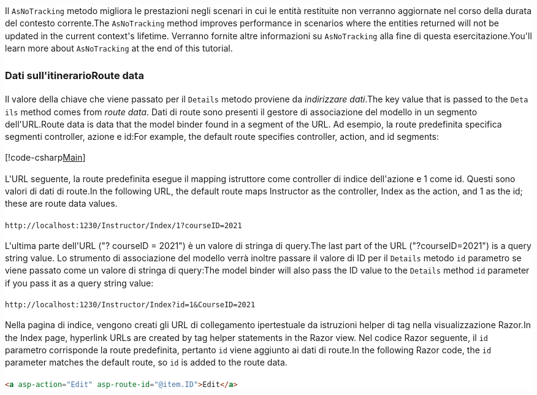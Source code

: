 <span data-ttu-id="f68a6-124">Il `AsNoTracking` metodo migliora le prestazioni negli scenari in cui le entità restituite non verranno aggiornate nel corso della durata del contesto corrente.</span><span class="sxs-lookup"><span data-stu-id="f68a6-124">The `AsNoTracking` method improves performance in scenarios where the entities returned will not be updated in the current context's lifetime.</span></span> <span data-ttu-id="f68a6-125">Verranno fornite altre informazioni su `AsNoTracking` alla fine di questa esercitazione.</span><span class="sxs-lookup"><span data-stu-id="f68a6-125">You'll learn more about `AsNoTracking` at the end of this tutorial.</span></span>

### <a name="route-data"></a><span data-ttu-id="f68a6-126">Dati sull'itinerario</span><span class="sxs-lookup"><span data-stu-id="f68a6-126">Route data</span></span>

<span data-ttu-id="f68a6-127">Il valore della chiave che viene passato per il `Details` metodo proviene da *indirizzare dati*.</span><span class="sxs-lookup"><span data-stu-id="f68a6-127">The key value that is passed to the `Details` method comes from *route data*.</span></span> <span data-ttu-id="f68a6-128">Dati di route sono presenti il gestore di associazione del modello in un segmento dell'URL.</span><span class="sxs-lookup"><span data-stu-id="f68a6-128">Route data is data that the model binder found in a segment of the URL.</span></span> <span data-ttu-id="f68a6-129">Ad esempio, la route predefinita specifica segmenti controller, azione e id:</span><span class="sxs-lookup"><span data-stu-id="f68a6-129">For example, the default route specifies controller, action, and id segments:</span></span>

[!code-csharp[Main](intro/samples/cu/Startup.cs?name=snippet_Route&highlight=5)]

<span data-ttu-id="f68a6-130">L'URL seguente, la route predefinita esegue il mapping istruttore come controller di indice dell'azione e 1 come id. Questi sono valori di dati di route.</span><span class="sxs-lookup"><span data-stu-id="f68a6-130">In the following URL, the default route maps Instructor as the controller, Index as the action, and 1 as the id; these are route data values.</span></span>

```
http://localhost:1230/Instructor/Index/1?courseID=2021
```

<span data-ttu-id="f68a6-131">L'ultima parte dell'URL ("? courseID = 2021") è un valore di stringa di query.</span><span class="sxs-lookup"><span data-stu-id="f68a6-131">The last part of the URL ("?courseID=2021") is a query string value.</span></span> <span data-ttu-id="f68a6-132">Lo strumento di associazione del modello verrà inoltre passare il valore di ID per il `Details` metodo `id` parametro se viene passato come un valore di stringa di query:</span><span class="sxs-lookup"><span data-stu-id="f68a6-132">The model binder will also pass the ID value to the `Details` method `id` parameter if you pass it as a query string value:</span></span>

```
http://localhost:1230/Instructor/Index?id=1&CourseID=2021
```

<span data-ttu-id="f68a6-133">Nella pagina di indice, vengono creati gli URL di collegamento ipertestuale da istruzioni helper di tag nella visualizzazione Razor.</span><span class="sxs-lookup"><span data-stu-id="f68a6-133">In the Index page, hyperlink URLs are created by tag helper statements in the Razor view.</span></span> <span data-ttu-id="f68a6-134">Nel codice Razor seguente, il `id` parametro corrisponde la route predefinita, pertanto `id` viene aggiunto ai dati di route.</span><span class="sxs-lookup"><span data-stu-id="f68a6-134">In the following Razor code, the `id` parameter matches the default route, so `id` is added to the route data.</span></span>

```html
<a asp-action="Edit" asp-route-id="@item.ID">Edit</a>
```
